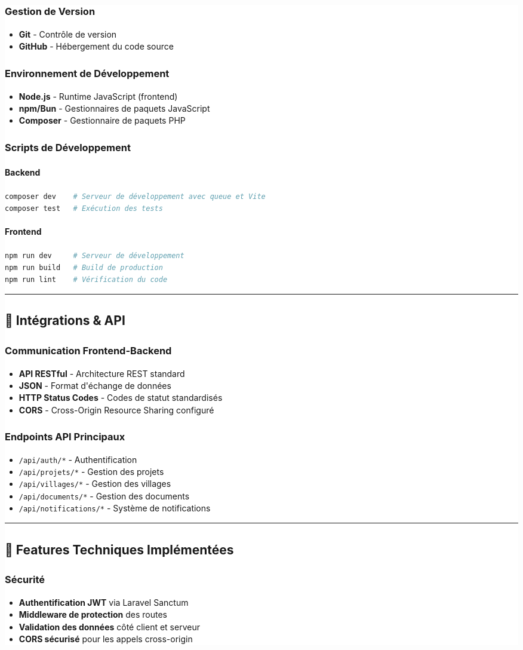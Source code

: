 ### Gestion de Version
- **Git** - Contrôle de version
- **GitHub** - Hébergement du code source

### Environnement de Développement
- **Node.js** - Runtime JavaScript (frontend)
- **npm/Bun** - Gestionnaires de paquets JavaScript
- **Composer** - Gestionnaire de paquets PHP

### Scripts de Développement
#### Backend
```bash
composer dev    # Serveur de développement avec queue et Vite
composer test   # Exécution des tests
```

#### Frontend
```bash
npm run dev     # Serveur de développement
npm run build   # Build de production
npm run lint    # Vérification du code
```

---

## 🔗 Intégrations & API

### Communication Frontend-Backend
- **API RESTful** - Architecture REST standard
- **JSON** - Format d'échange de données
- **HTTP Status Codes** - Codes de statut standardisés
- **CORS** - Cross-Origin Resource Sharing configuré

### Endpoints API Principaux
- `/api/auth/*` - Authentification
- `/api/projets/*` - Gestion des projets
- `/api/villages/*` - Gestion des villages
- `/api/documents/*` - Gestion des documents
- `/api/notifications/*` - Système de notifications

---

## 📱 Features Techniques Implémentées

### Sécurité
- **Authentification JWT** via Laravel Sanctum
- **Middleware de protection** des routes
- **Validation des données** côté client et serveur
- **CORS sécurisé** pour les appels cross-origin
